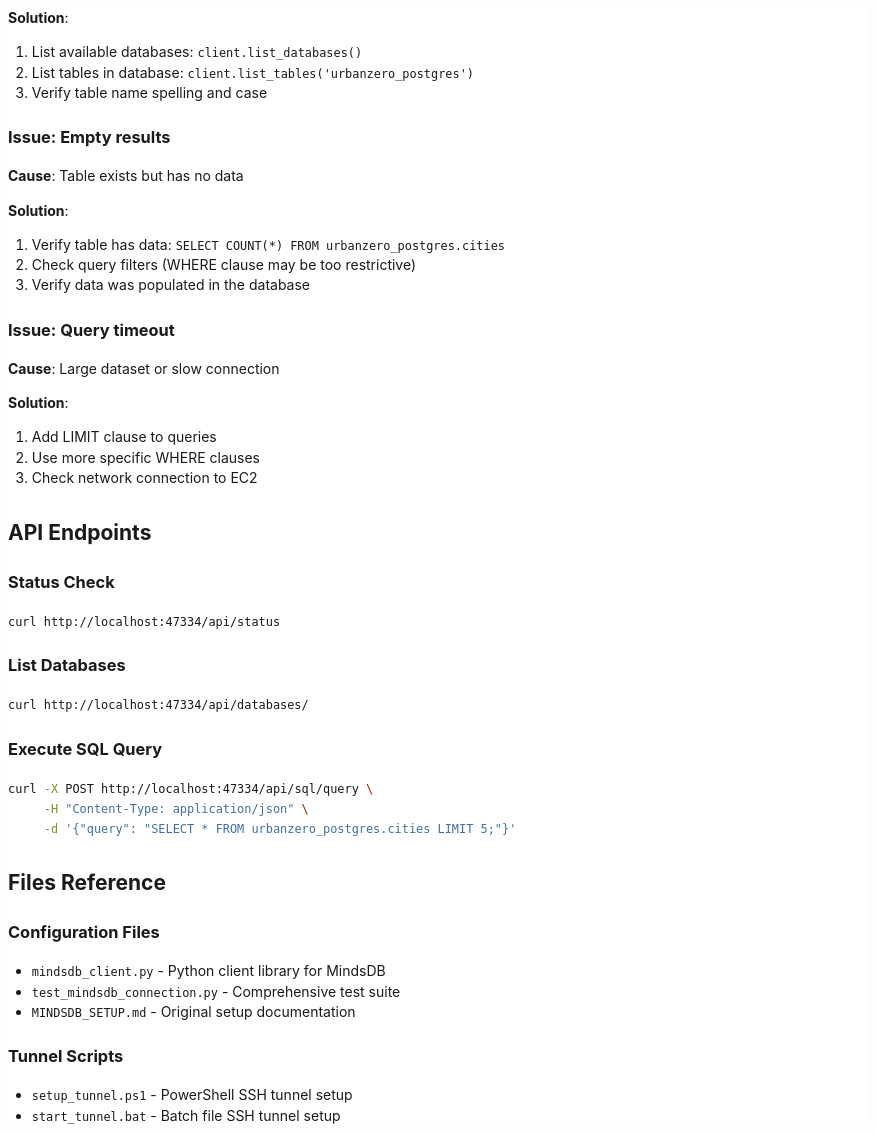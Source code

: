 **Solution**:
1. List available databases: `client.list_databases()`
2. List tables in database: `client.list_tables('urbanzero_postgres')`
3. Verify table name spelling and case

### Issue: Empty results

**Cause**: Table exists but has no data

**Solution**:
1. Verify table has data: `SELECT COUNT(*) FROM urbanzero_postgres.cities`
2. Check query filters (WHERE clause may be too restrictive)
3. Verify data was populated in the database

### Issue: Query timeout

**Cause**: Large dataset or slow connection

**Solution**:
1. Add LIMIT clause to queries
2. Use more specific WHERE clauses
3. Check network connection to EC2

## API Endpoints

### Status Check
```bash
curl http://localhost:47334/api/status
```

### List Databases
```bash
curl http://localhost:47334/api/databases/
```

### Execute SQL Query
```bash
curl -X POST http://localhost:47334/api/sql/query \
     -H "Content-Type: application/json" \
     -d '{"query": "SELECT * FROM urbanzero_postgres.cities LIMIT 5;"}'
```

## Files Reference

### Configuration Files
- `mindsdb_client.py` - Python client library for MindsDB
- `test_mindsdb_connection.py` - Comprehensive test suite
- `MINDSDB_SETUP.md` - Original setup documentation

### Tunnel Scripts
- `setup_tunnel.ps1` - PowerShell SSH tunnel setup
- `start_tunnel.bat` - Batch file SSH tunnel setup
